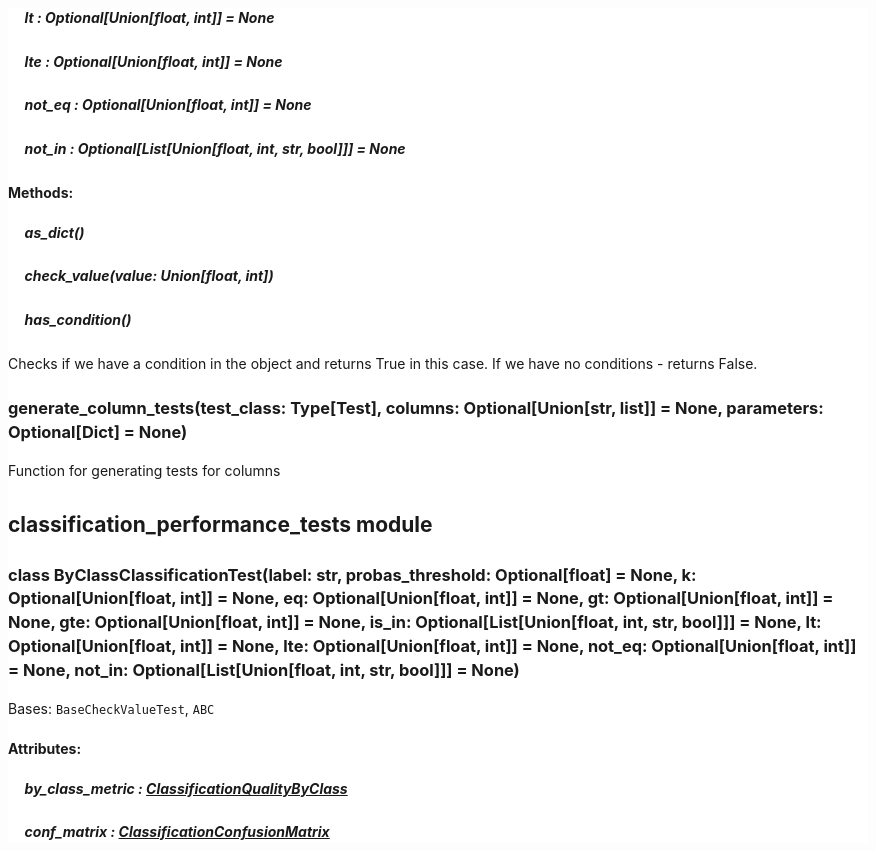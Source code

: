 ##### &nbsp;&nbsp;&nbsp;&nbsp; lt : Optional[Union[float, int]]  = None 

##### &nbsp;&nbsp;&nbsp;&nbsp; lte : Optional[Union[float, int]]  = None 

##### &nbsp;&nbsp;&nbsp;&nbsp; not_eq : Optional[Union[float, int]]  = None 

##### &nbsp;&nbsp;&nbsp;&nbsp; not_in : Optional[List[Union[float, int, str, bool]]]  = None 

#### Methods: 

##### &nbsp;&nbsp;&nbsp;&nbsp; as_dict()

##### &nbsp;&nbsp;&nbsp;&nbsp; check_value(value: Union[float, int])

##### &nbsp;&nbsp;&nbsp;&nbsp; has_condition()
Checks if we have a condition in the object and returns True in this case.
If we have no conditions - returns False.

### generate_column_tests(test_class: Type[Test], columns: Optional[Union[str, list]] = None, parameters: Optional[Dict] = None)
Function for generating tests for columns

## <a name="module-evidently.tests.classification_performance_tests"></a>classification_performance_tests module


### class ByClassClassificationTest(label: str, probas_threshold: Optional[float] = None, k: Optional[Union[float, int]] = None, eq: Optional[Union[float, int]] = None, gt: Optional[Union[float, int]] = None, gte: Optional[Union[float, int]] = None, is_in: Optional[List[Union[float, int, str, bool]]] = None, lt: Optional[Union[float, int]] = None, lte: Optional[Union[float, int]] = None, not_eq: Optional[Union[float, int]] = None, not_in: Optional[List[Union[float, int, str, bool]]] = None)
Bases: `BaseCheckValueTest`, `ABC`

#### Attributes: 

##### &nbsp;&nbsp;&nbsp;&nbsp; by_class_metric : [ClassificationQualityByClass](evidently.metrics.classification_performance.md#evidently.metrics.classification_performance.quality_by_class_metric.ClassificationQualityByClass) 

##### &nbsp;&nbsp;&nbsp;&nbsp; conf_matrix : [ClassificationConfusionMatrix](evidently.metrics.classification_performance.md#evidently.metrics.classification_performance.confusion_matrix_metric.ClassificationConfusionMatrix) 
